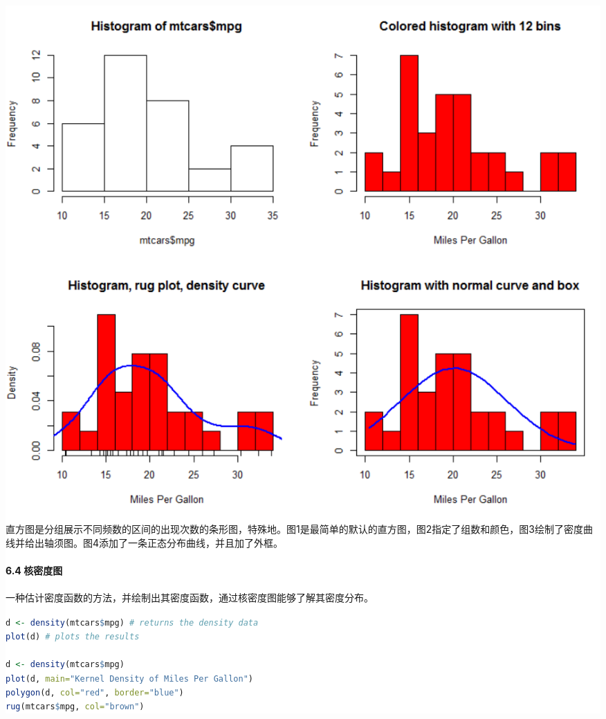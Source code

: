 ![直方图](https://raw.githubusercontent.com/ZBayes/RlangLearn/master/RinAction/pic_temp/直方图.png)  

直方图是分组展示不同频数的区间的出现次数的条形图，特殊地。图1是最简单的默认的直方图，图2指定了组数和颜色，图3绘制了密度曲线并给出轴须图。图4添加了一条正态分布曲线，并且加了外框。

#### 6.4 核密度图
一种估计密度函数的方法，并绘制出其密度函数，通过核密度图能够了解其密度分布。
```R
d <- density(mtcars$mpg) # returns the density data  
plot(d) # plots the results 

d <- density(mtcars$mpg)                                  
plot(d, main="Kernel Density of Miles Per Gallon")       
polygon(d, col="red", border="blue")                     
rug(mtcars$mpg, col="brown") 
```
